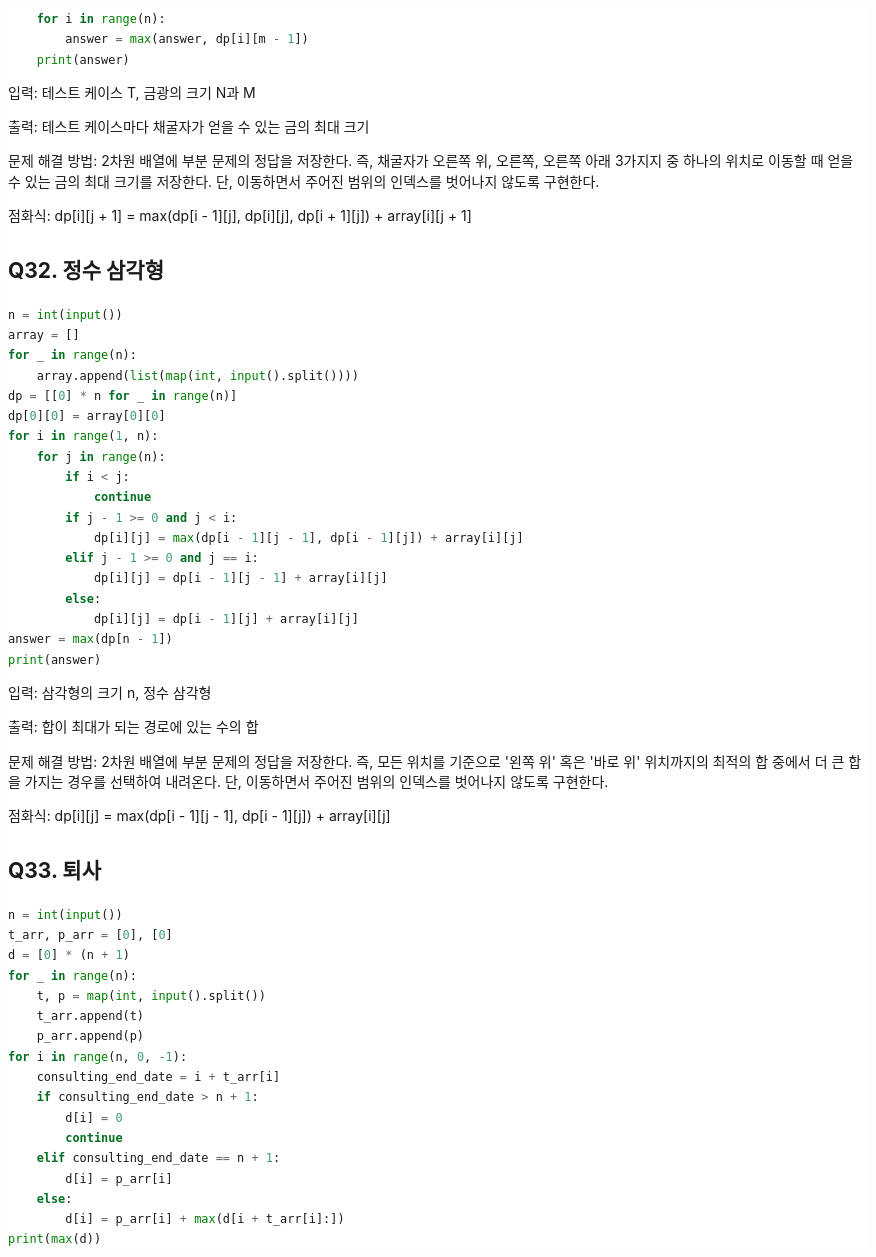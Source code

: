 ```python
    for i in range(n):
        answer = max(answer, dp[i][m - 1])
    print(answer)
```

입력: 테스트 케이스 T, 금광의 크기 N과 M

출력: 테스트 케이스마다 채굴자가 얻을 수 있는 금의 최대 크기

문제 해결 방법: 2차원 배열에 부분 문제의 정답을 저장한다. 즉, 채굴자가 오른쪽 위, 오른쪽, 오른쪽 아래 3가지지 중 하나의 위치로 이동할 때 얻을 수 있는 금의 최대 크기를 저장한다. 단, 이동하면서 주어진 범위의 인덱스를 벗어나지 않도록 구현한다.

점화식: dp[i][j + 1] = max(dp[i - 1][j], dp[i][j], dp[i + 1][j]) + array[i][j + 1]

Q32. 정수 삼각형
---

```python
n = int(input())
array = []
for _ in range(n):
    array.append(list(map(int, input().split())))
dp = [[0] * n for _ in range(n)]
dp[0][0] = array[0][0]
for i in range(1, n):
    for j in range(n):
        if i < j:
            continue
        if j - 1 >= 0 and j < i:
            dp[i][j] = max(dp[i - 1][j - 1], dp[i - 1][j]) + array[i][j]
        elif j - 1 >= 0 and j == i:
            dp[i][j] = dp[i - 1][j - 1] + array[i][j]
        else:
            dp[i][j] = dp[i - 1][j] + array[i][j]
answer = max(dp[n - 1])
print(answer)
```

입력: 삼각형의 크기 n, 정수 삼각형

출력: 합이 최대가 되는 경로에 있는 수의 합

문제 해결 방법: 2차원 배열에 부분 문제의 정답을 저장한다. 즉, 모든 위치를 기준으로 '왼쪽 위' 혹은 '바로 위' 위치까지의 최적의 합 중에서 더 큰 합을 가지는 경우를 선택하여 내려온다. 단, 이동하면서 주어진 범위의 인덱스를 벗어나지 않도록 구현한다.

점화식: dp[i][j] = max(dp[i - 1][j - 1], dp[i - 1][j]) + array[i][j]

Q33. 퇴사
---

```python
n = int(input())
t_arr, p_arr = [0], [0]
d = [0] * (n + 1)
for _ in range(n):
    t, p = map(int, input().split())
    t_arr.append(t)
    p_arr.append(p)
for i in range(n, 0, -1):
    consulting_end_date = i + t_arr[i]
    if consulting_end_date > n + 1:
        d[i] = 0
        continue
    elif consulting_end_date == n + 1:
        d[i] = p_arr[i]
    else:
        d[i] = p_arr[i] + max(d[i + t_arr[i]:])
print(max(d))
```